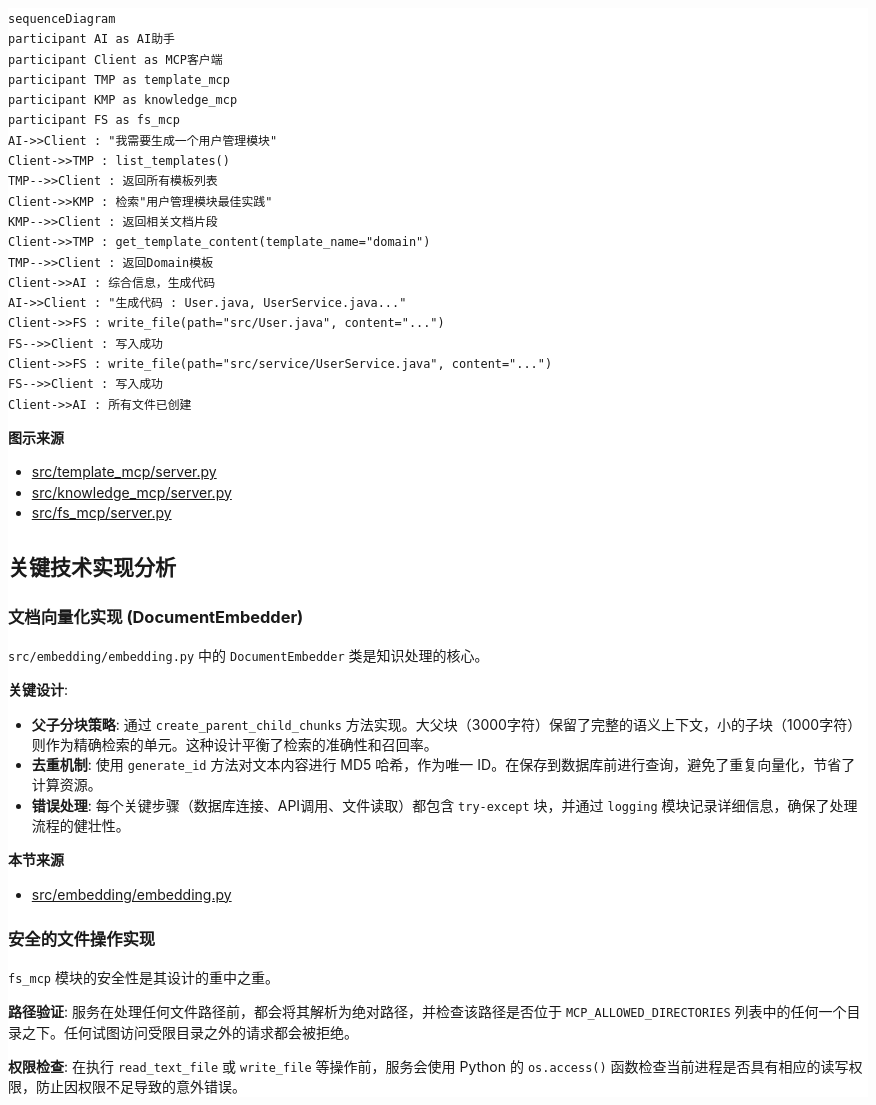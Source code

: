 ```mermaid
sequenceDiagram
participant AI as AI助手
participant Client as MCP客户端
participant TMP as template_mcp
participant KMP as knowledge_mcp
participant FS as fs_mcp
AI->>Client : "我需要生成一个用户管理模块"
Client->>TMP : list_templates()
TMP-->>Client : 返回所有模板列表
Client->>KMP : 检索"用户管理模块最佳实践"
KMP-->>Client : 返回相关文档片段
Client->>TMP : get_template_content(template_name="domain")
TMP-->>Client : 返回Domain模板
Client->>AI : 综合信息，生成代码
AI->>Client : "生成代码 : User.java, UserService.java..."
Client->>FS : write_file(path="src/User.java", content="...")
FS-->>Client : 写入成功
Client->>FS : write_file(path="src/service/UserService.java", content="...")
FS-->>Client : 写入成功
Client->>AI : 所有文件已创建
```

**图示来源**
- [src/template_mcp/server.py](file://src/template_mcp/server.py)
- [src/knowledge_mcp/server.py](file://src/knowledge_mcp/server.py)
- [src/fs_mcp/server.py](file://src/fs_mcp/server.py)

## 关键技术实现分析

### 文档向量化实现 (DocumentEmbedder)

`src/embedding/embedding.py` 中的 `DocumentEmbedder` 类是知识处理的核心。

**关键设计**:
- **父子分块策略**: 通过 `create_parent_child_chunks` 方法实现。大父块（3000字符）保留了完整的语义上下文，小的子块（1000字符）则作为精确检索的单元。这种设计平衡了检索的准确性和召回率。
- **去重机制**: 使用 `generate_id` 方法对文本内容进行 MD5 哈希，作为唯一 ID。在保存到数据库前进行查询，避免了重复向量化，节省了计算资源。
- **错误处理**: 每个关键步骤（数据库连接、API调用、文件读取）都包含 `try-except` 块，并通过 `logging` 模块记录详细信息，确保了处理流程的健壮性。

**本节来源**
- [src/embedding/embedding.py](file://src/embedding/embedding.py)

### 安全的文件操作实现

`fs_mcp` 模块的安全性是其设计的重中之重。

**路径验证**:
服务在处理任何文件路径前，都会将其解析为绝对路径，并检查该路径是否位于 `MCP_ALLOWED_DIRECTORIES` 列表中的任何一个目录之下。任何试图访问受限目录之外的请求都会被拒绝。

**权限检查**:
在执行 `read_text_file` 或 `write_file` 等操作前，服务会使用 Python 的 `os.access()` 函数检查当前进程是否具有相应的读写权限，防止因权限不足导致的意外错误。
